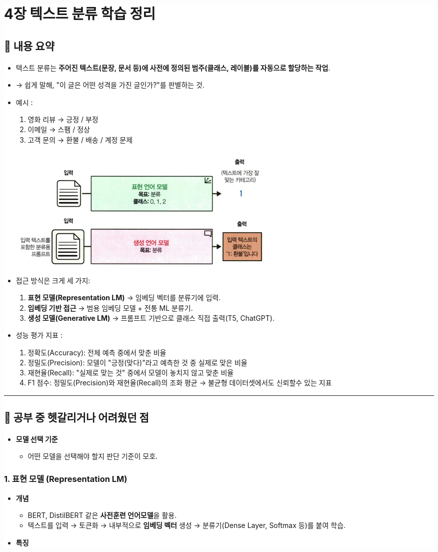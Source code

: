 # 4장 텍스트 분류 학습 정리

## 📌 내용 요약

* 텍스트 분류는 **주어진 텍스트(문장, 문서 등)에 사전에 정의된 범주(클래스, 레이블)를 자동으로 할당하는 작업**.
* → 쉽게 말해, "이 글은 어떤 성격을 가진 글인가?"를 판별하는 것.
* 예시 :
    1. 영화 리뷰 → 긍정 / 부정
    2. 이메일 → 스팸 / 정상
    3. 고객 문의 → 환불 / 배송 / 계정 문제

    ![텍스트 분류](./image_01.png)

* 접근 방식은 크게 세 가지:

  1. **표현 모델(Representation LM)** → 임베딩 벡터를 분류기에 입력.
  2. **임베딩 기반 접근** → 범용 임베딩 모델 + 전통 ML 분류기.
  3. **생성 모델(Generative LM)** → 프롬프트 기반으로 클래스 직접 출력(T5, ChatGPT).

* 성능 평가 지표 :
    1. 정확도(Accuracy): 전체 예측 중에서 맞춘 비율
    2. 정밀도(Precision): 모델이 "긍정(맞다)"라고 예측한 것 중 실제로 맞은 비율
    3. 재현율(Recall): "실제로 맞는 것" 중에서 모델이 놓치지 않고 맞춘 비율
    4. F1 점수: 정밀도(Precision)와 재현율(Recall)의 조화 평균 → 불균형 데이터셋에서도 신뢰할수 있는 지표

---

## 🤔 공부 중 헷갈리거나 어려웠던 점

* **모델 선택 기준**

  * 어떤 모델을 선택해야 할지 판단 기준이 모호.

### 1. 표현 모델 (Representation LM)

* **개념**

  * BERT, DistilBERT 같은 **사전훈련 언어모델**을 활용.
  * 텍스트를 입력 → 토큰화 → 내부적으로 **임베딩 벡터** 생성 → 분류기(Dense Layer, Softmax 등)를 붙여 학습.
* **특징**
